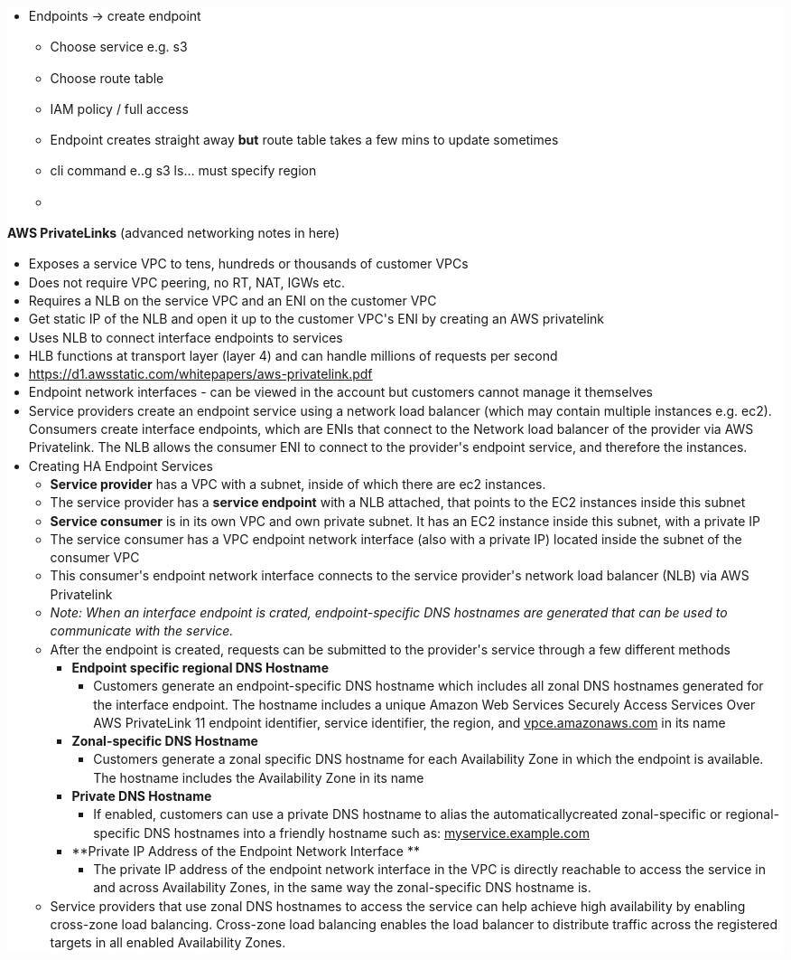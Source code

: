 - Endpoints -> create endpoint
    - Choose service e.g. s3
    - Choose route table
    - IAM policy / full access
    - Endpoint creates straight away **but** route table takes a few mins to update sometimes
    - cli command e..g s3 ls... must specify region

    -

**AWS PrivateLinks** (advanced networking notes in here)

- Exposes a service VPC to tens, hundreds or thousands of customer VPCs
- Does not require VPC peering, no RT, NAT, IGWs etc.
- Requires a NLB on the service VPC and an ENI on the customer VPC
- Get static IP of the NLB and open it up to the customer VPC's ENI by creating an AWS privatelink
- Uses NLB to connect interface endpoints to services
- HLB functions at transport layer (layer 4) and can handle millions of requests per second
- https://d1.awsstatic.com/whitepapers/aws-privatelink.pdf
- Endpoint network interfaces - can be viewed in the account but customers cannot manage it themselves
- Service providers create an endpoint service using a network load balancer (which may contain multiple instances e.g. ec2). Consumers create interface endpoints, which are ENIs that connect to the Network load balancer of the provider via AWS Privatelink. The NLB allows the consumer ENI to connect to the provider's endpoint service, and therefore the instances.
- Creating HA Endpoint Services
    - **Service provider** has a VPC with a subnet, inside of which there are ec2 instances.
    - The service provider has a **service endpoint** with a NLB attached, that points to the EC2 instances inside this subnet
    - **Service consumer** is in its own VPC and own private subnet. It has an EC2 instance inside this subnet, with a private IP
    - The service consumer has a VPC endpoint network interface (also with a private IP) located inside the subnet of the consumer VPC
    - This consumer's endpoint network interface connects to the service provider's network load balancer (NLB) via AWS Privatelink
    - *Note: When an interface endpoint is crated, endpoint-specific DNS hostnames are generated that can be used to communicate with the service.*
    - After the endpoint is created, requests can be submitted to the provider's service through a few different methods
        - **Endpoint specific regional DNS Hostname**
            - Customers generate an endpoint-specific DNS hostname which includes all zonal DNS hostnames generated for the interface endpoint. The hostname includes a unique Amazon Web Services Securely Access Services Over AWS PrivateLink 11 endpoint identifier, service identifier, the region, and [vpce.amazonaws.com](http://vpce.amazonaws.com/) in its name
        - **Zonal-specific DNS Hostname**
            - Customers generate a zonal specific DNS hostname for each Availability Zone in which the endpoint is available. The hostname includes the Availability Zone in its name
        - **Private DNS Hostname**
            - If enabled, customers can use a private DNS hostname to alias the automaticallycreated zonal-specific or regional-specific DNS hostnames into a friendly hostname such as: [myservice.example.com](http://myservice.example.com/)
        - **Private IP Address of the Endpoint Network Interface **
            - The private IP address of the endpoint network interface in the VPC is directly reachable to access the service in and across Availability Zones, in the same way the zonal-specific DNS hostname is.
    - Service providers that use zonal DNS hostnames to access the service can help achieve high availability by enabling cross-zone load balancing. Cross-zone load balancing enables the load balancer to distribute traffic across the registered targets in all enabled Availability Zones.
